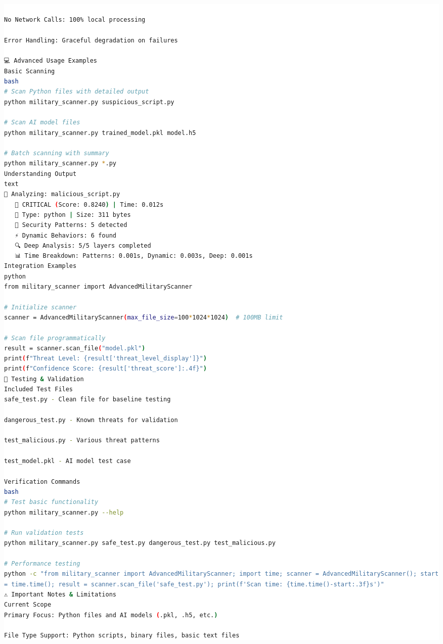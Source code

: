 ```bash

No Network Calls: 100% local processing

Error Handling: Graceful degradation on failures

💻 Advanced Usage Examples
Basic Scanning
bash
# Scan Python files with detailed output
python military_scanner.py suspicious_script.py

# Scan AI model files
python military_scanner.py trained_model.pkl model.h5

# Batch scanning with summary
python military_scanner.py *.py
Understanding Output
text
🔬 Analyzing: malicious_script.py
   🔴 CRITICAL (Score: 0.8240) | Time: 0.012s
   📁 Type: python | Size: 311 bytes
   🧠 Security Patterns: 5 detected
   ⚡ Dynamic Behaviors: 6 found
   🔍 Deep Analysis: 5/5 layers completed
   📊 Time Breakdown: Patterns: 0.001s, Dynamic: 0.003s, Deep: 0.001s
Integration Examples
python
from military_scanner import AdvancedMilitaryScanner

# Initialize scanner
scanner = AdvancedMilitaryScanner(max_file_size=100*1024*1024)  # 100MB limit

# Scan file programmatically
result = scanner.scan_file("model.pkl")
print(f"Threat Level: {result['threat_level_display']}")
print(f"Confidence Score: {result['threat_score']:.4f}")
🧪 Testing & Validation
Included Test Files
safe_test.py - Clean file for baseline testing

dangerous_test.py - Known threats for validation

test_malicious.py - Various threat patterns

test_model.pkl - AI model test case

Verification Commands
bash
# Test basic functionality
python military_scanner.py --help

# Run validation tests
python military_scanner.py safe_test.py dangerous_test.py test_malicious.py

# Performance testing
python -c "from military_scanner import AdvancedMilitaryScanner; import time; scanner = AdvancedMilitaryScanner(); start = time.time(); result = scanner.scan_file('safe_test.py'); print(f'Scan time: {time.time()-start:.3f}s')"
⚠️ Important Notes & Limitations
Current Scope
Primary Focus: Python files and AI models (.pkl, .h5, etc.)

File Type Support: Python scripts, binary files, basic text files
```